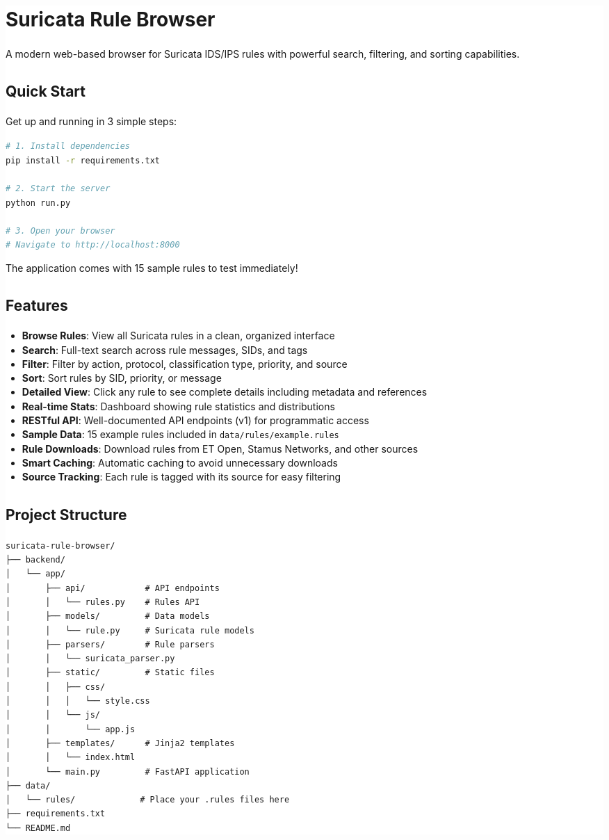 # Suricata Rule Browser

A modern web-based browser for Suricata IDS/IPS rules with powerful search, filtering, and sorting capabilities.

## Quick Start

Get up and running in 3 simple steps:

```bash
# 1. Install dependencies
pip install -r requirements.txt

# 2. Start the server
python run.py

# 3. Open your browser
# Navigate to http://localhost:8000
```

The application comes with 15 sample rules to test immediately!

## Features

- **Browse Rules**: View all Suricata rules in a clean, organized interface
- **Search**: Full-text search across rule messages, SIDs, and tags
- **Filter**: Filter by action, protocol, classification type, priority, and source
- **Sort**: Sort rules by SID, priority, or message
- **Detailed View**: Click any rule to see complete details including metadata and references
- **Real-time Stats**: Dashboard showing rule statistics and distributions
- **RESTful API**: Well-documented API endpoints (v1) for programmatic access
- **Sample Data**: 15 example rules included in `data/rules/example.rules`
- **Rule Downloads**: Download rules from ET Open, Stamus Networks, and other sources
- **Smart Caching**: Automatic caching to avoid unnecessary downloads
- **Source Tracking**: Each rule is tagged with its source for easy filtering

## Project Structure

```
suricata-rule-browser/
├── backend/
│   └── app/
│       ├── api/            # API endpoints
│       │   └── rules.py    # Rules API
│       ├── models/         # Data models
│       │   └── rule.py     # Suricata rule models
│       ├── parsers/        # Rule parsers
│       │   └── suricata_parser.py
│       ├── static/         # Static files
│       │   ├── css/
│       │   │   └── style.css
│       │   └── js/
│       │       └── app.js
│       ├── templates/      # Jinja2 templates
│       │   └── index.html
│       └── main.py         # FastAPI application
├── data/
│   └── rules/             # Place your .rules files here
├── requirements.txt
└── README.md
```
